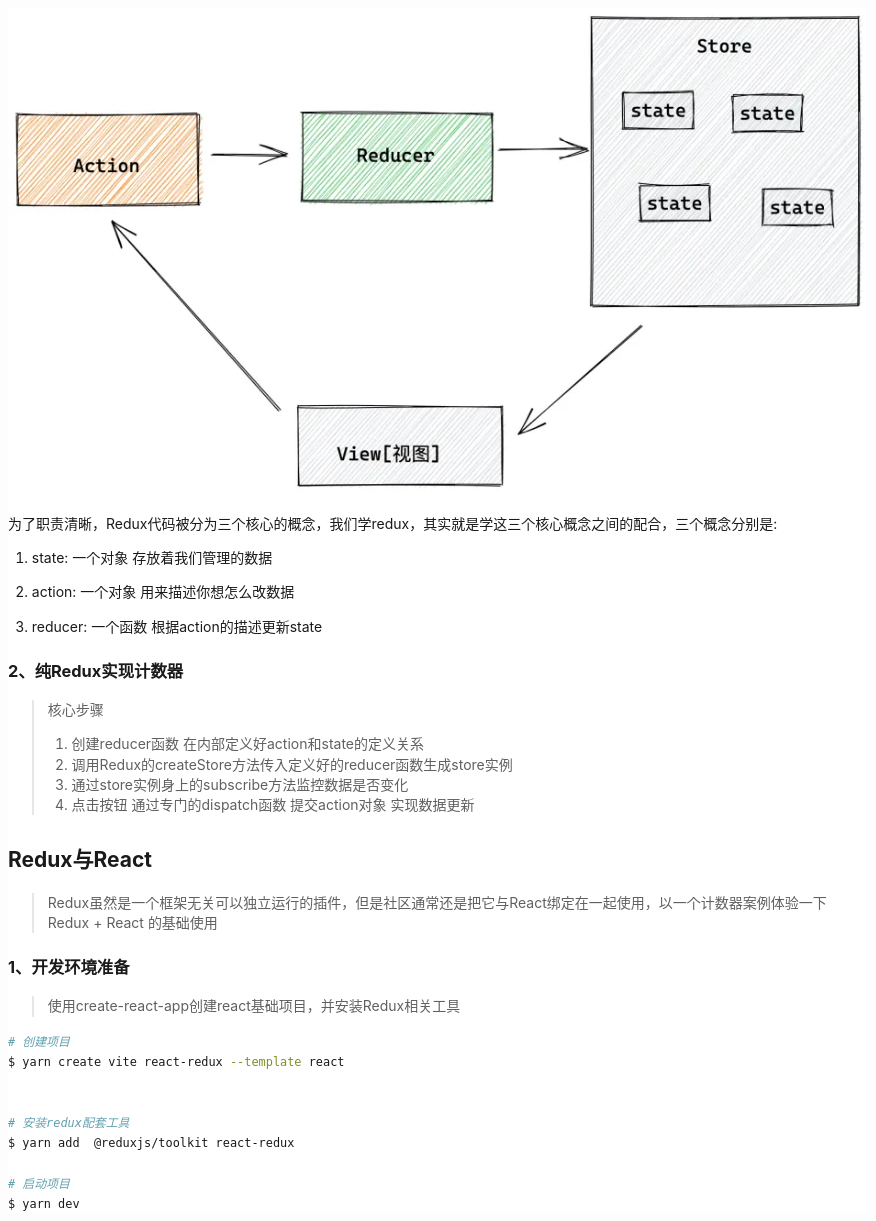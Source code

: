 ![无标题-2022-07-27-1257.png](/images/react/redux/image2.png)



为了职责清晰，Redux代码被分为三个核心的概念，我们学redux，其实就是学这三个核心概念之间的配合，三个概念分别是:

1. state:  一个对象 存放着我们管理的数据
2. action:  一个对象 用来描述你想怎么改数据

3. reducer:  一个函数 根据action的描述更新state

### 2、纯Redux实现计数器 

> 核心步骤
>
> 1. 创建reducer函数 在内部定义好action和state的定义关系
> 2. 调用Redux的createStore方法传入定义好的reducer函数生成store实例
> 3. 通过store实例身上的subscribe方法监控数据是否变化
> 4. 点击按钮 通过专门的dispatch函数 提交action对象 实现数据更新

## Redux与React 

> Redux虽然是一个框架无关可以独立运行的插件，但是社区通常还是把它与React绑定在一起使用，以一个计数器案例体验一下Redux + React 的基础使用

### 1、开发环境准备 

> 使用create-react-app创建react基础项目，并安装Redux相关工具

```bash
# 创建项目
$ yarn create vite react-redux --template react


# 安装redux配套工具
$ yarn add  @reduxjs/toolkit react-redux

# 启动项目
$ yarn dev
```

